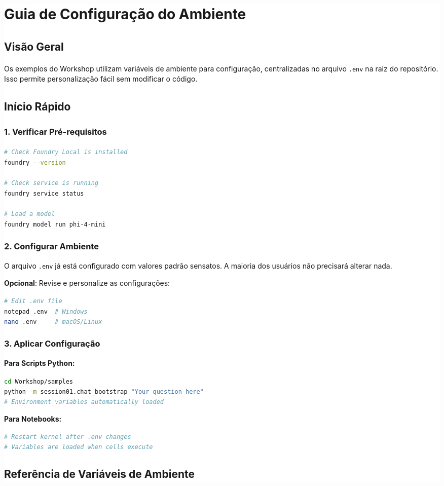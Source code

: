 
# Guia de Configuração do Ambiente

## Visão Geral

Os exemplos do Workshop utilizam variáveis de ambiente para configuração, centralizadas no arquivo `.env` na raiz do repositório. Isso permite personalização fácil sem modificar o código.

## Início Rápido

### 1. Verificar Pré-requisitos

```bash
# Check Foundry Local is installed
foundry --version

# Check service is running
foundry service status

# Load a model
foundry model run phi-4-mini
```

### 2. Configurar Ambiente

O arquivo `.env` já está configurado com valores padrão sensatos. A maioria dos usuários não precisará alterar nada.

**Opcional**: Revise e personalize as configurações:
```bash
# Edit .env file
notepad .env  # Windows
nano .env     # macOS/Linux
```

### 3. Aplicar Configuração

**Para Scripts Python:**
```bash
cd Workshop/samples
python -m session01.chat_bootstrap "Your question here"
# Environment variables automatically loaded
```

**Para Notebooks:**
```python
# Restart kernel after .env changes
# Variables are loaded when cells execute
```

## Referência de Variáveis de Ambiente
